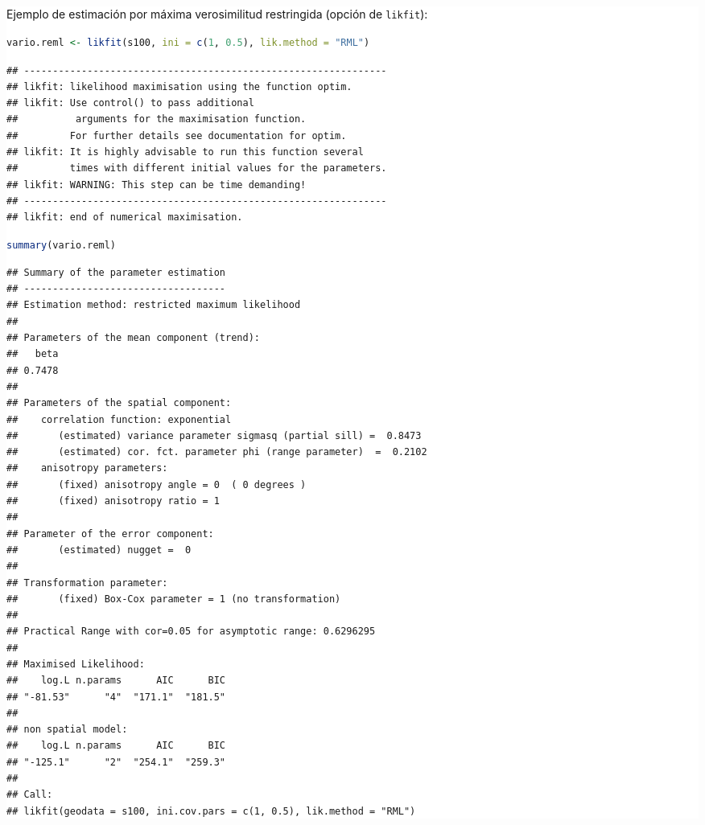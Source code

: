 Ejemplo de estimación por máxima verosimilitud restringida (opción de
`likfit`):


```r
vario.reml <- likfit(s100, ini = c(1, 0.5), lik.method = "RML")
```

```
## ---------------------------------------------------------------
## likfit: likelihood maximisation using the function optim.
## likfit: Use control() to pass additional
##          arguments for the maximisation function.
##         For further details see documentation for optim.
## likfit: It is highly advisable to run this function several
##         times with different initial values for the parameters.
## likfit: WARNING: This step can be time demanding!
## ---------------------------------------------------------------
## likfit: end of numerical maximisation.
```

```r
summary(vario.reml)
```

```
## Summary of the parameter estimation
## -----------------------------------
## Estimation method: restricted maximum likelihood 
## 
## Parameters of the mean component (trend):
##   beta 
## 0.7478 
## 
## Parameters of the spatial component:
##    correlation function: exponential
##       (estimated) variance parameter sigmasq (partial sill) =  0.8473
##       (estimated) cor. fct. parameter phi (range parameter)  =  0.2102
##    anisotropy parameters:
##       (fixed) anisotropy angle = 0  ( 0 degrees )
##       (fixed) anisotropy ratio = 1
## 
## Parameter of the error component:
##       (estimated) nugget =  0
## 
## Transformation parameter:
##       (fixed) Box-Cox parameter = 1 (no transformation)
## 
## Practical Range with cor=0.05 for asymptotic range: 0.6296295
## 
## Maximised Likelihood:
##    log.L n.params      AIC      BIC 
## "-81.53"      "4"  "171.1"  "181.5" 
## 
## non spatial model:
##    log.L n.params      AIC      BIC 
## "-125.1"      "2"  "254.1"  "259.3" 
## 
## Call:
## likfit(geodata = s100, ini.cov.pars = c(1, 0.5), lik.method = "RML")
```
